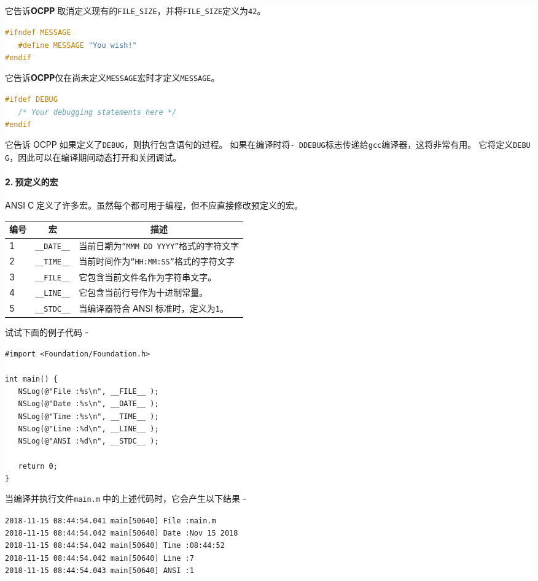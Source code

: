 它告诉**OCPP** 取消定义现有的`FILE_SIZE`，并将`FILE_SIZE`定义为`42`。

```c
#ifndef MESSAGE
   #define MESSAGE "You wish!"
#endif
```

它告诉**OCPP**仅在尚未定义`MESSAGE`宏时才定义`MESSAGE`。

```c
#ifdef DEBUG
   /* Your debugging statements here */
#endif
```

它告诉 OCPP 如果定义了`DEBUG`，则执行包含语句的过程。 如果在编译时将`- DDEBUG`标志传递给`gcc`编译器，这将非常有用。 它将定义`DEBUG`，因此可以在编译期间动态打开和关闭调试。

#### 2. 预定义的宏

ANSI C 定义了许多宏。虽然每个都可用于编程，但不应直接修改预定义的宏。

| 编号 | 宏         | 描述                                    |
| ---- | ---------- | --------------------------------------- |
| 1    | `__DATE__` | 当前日期为`“MMM DD YYYY”`格式的字符文字 |
| 2    | `__TIME__` | 当前时间作为`“HH:MM:SS”`格式的字符文字  |
| 3    | `__FILE__` | 它包含当前文件名作为字符串文字。        |
| 4    | `__LINE__` | 它包含当前行号作为十进制常量。          |
| 5    | `__STDC__` | 当编译器符合 ANSI 标准时，定义为`1`。   |

试试下面的例子代码 -

```objc
#import <Foundation/Foundation.h>

int main() {
   NSLog(@"File :%s\n", __FILE__ );
   NSLog(@"Date :%s\n", __DATE__ );
   NSLog(@"Time :%s\n", __TIME__ );
   NSLog(@"Line :%d\n", __LINE__ );
   NSLog(@"ANSI :%d\n", __STDC__ );

   return 0;
}
```

当编译并执行文件`main.m` 中的上述代码时，它会产生以下结果 -

```shell
2018-11-15 08:44:54.041 main[50640] File :main.m
2018-11-15 08:44:54.042 main[50640] Date :Nov 15 2018
2018-11-15 08:44:54.042 main[50640] Time :08:44:52
2018-11-15 08:44:54.042 main[50640] Line :7
2018-11-15 08:44:54.043 main[50640] ANSI :1
```
